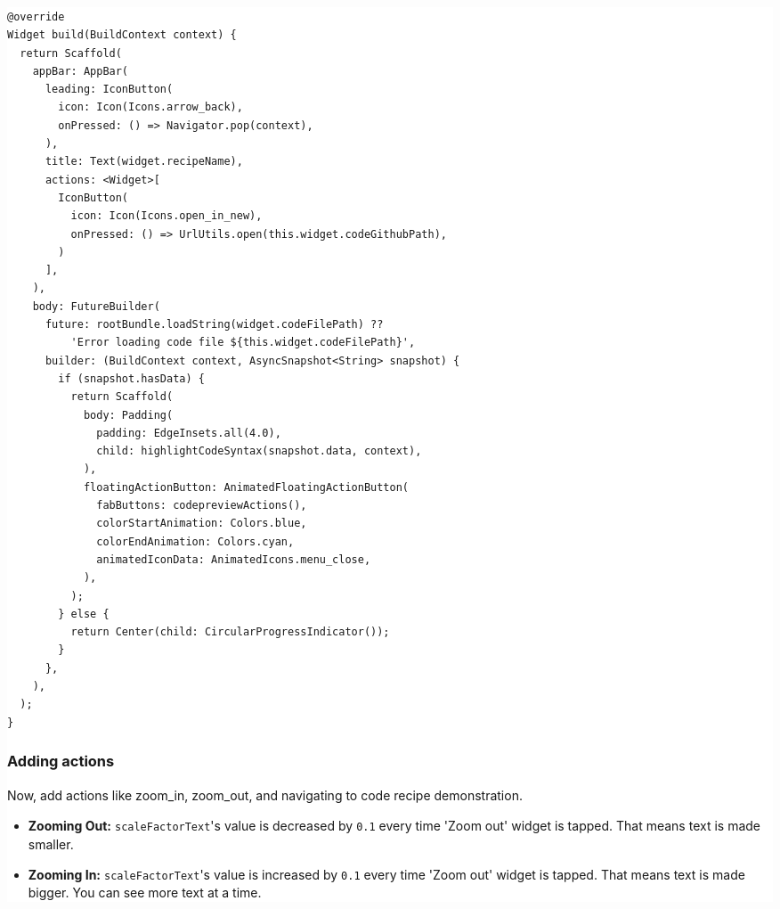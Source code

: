 ```
@override
Widget build(BuildContext context) {
  return Scaffold(
    appBar: AppBar(
      leading: IconButton(
        icon: Icon(Icons.arrow_back),
        onPressed: () => Navigator.pop(context),
      ),
      title: Text(widget.recipeName),
      actions: <Widget>[
        IconButton(
          icon: Icon(Icons.open_in_new),
          onPressed: () => UrlUtils.open(this.widget.codeGithubPath),
        )
      ],
    ),
    body: FutureBuilder(
      future: rootBundle.loadString(widget.codeFilePath) ??
          'Error loading code file ${this.widget.codeFilePath}',
      builder: (BuildContext context, AsyncSnapshot<String> snapshot) {
        if (snapshot.hasData) {
          return Scaffold(
            body: Padding(
              padding: EdgeInsets.all(4.0),
              child: highlightCodeSyntax(snapshot.data, context),
            ),
            floatingActionButton: AnimatedFloatingActionButton(
              fabButtons: codepreviewActions(),
              colorStartAnimation: Colors.blue,
              colorEndAnimation: Colors.cyan,
              animatedIconData: AnimatedIcons.menu_close,
            ),
          );
        } else {
          return Center(child: CircularProgressIndicator());
        }
      },
    ),
  );
}
```

### Adding actions ###

Now, add actions like zoom_in, zoom_out, and navigating to code recipe demonstration.

* **Zooming Out:**  `scaleFactorText`'s value is decreased by `0.1` every time 'Zoom out' widget is tapped. That means text is made smaller.

* **Zooming In:**  `scaleFactorText`'s value is increased by `0.1` every time 'Zoom out' widget is tapped. That means text is made bigger. You can see more text at a time.
